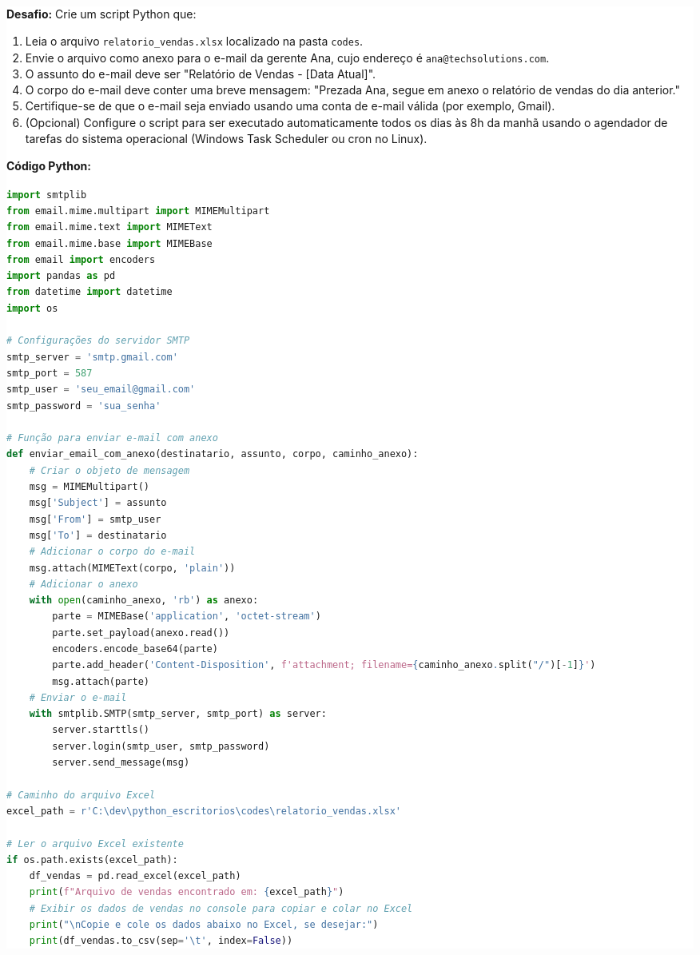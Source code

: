 **Desafio:**
Crie um script Python que:

1. Leia o arquivo `relatorio_vendas.xlsx` localizado na pasta `codes`.
2. Envie o arquivo como anexo para o e-mail da gerente Ana, cujo endereço é `ana@techsolutions.com`.
3. O assunto do e-mail deve ser "Relatório de Vendas - [Data Atual]".
4. O corpo do e-mail deve conter uma breve mensagem: "Prezada Ana, segue em anexo o relatório de vendas do dia anterior."
5. Certifique-se de que o e-mail seja enviado usando uma conta de e-mail válida (por exemplo, Gmail).
6. (Opcional) Configure o script para ser executado automaticamente todos os dias às 8h da manhã usando o agendador de tarefas do sistema operacional (Windows Task Scheduler ou cron no Linux).

**Código Python:**

```python
import smtplib
from email.mime.multipart import MIMEMultipart
from email.mime.text import MIMEText
from email.mime.base import MIMEBase
from email import encoders
import pandas as pd
from datetime import datetime
import os

# Configurações do servidor SMTP
smtp_server = 'smtp.gmail.com'
smtp_port = 587
smtp_user = 'seu_email@gmail.com'
smtp_password = 'sua_senha'

# Função para enviar e-mail com anexo
def enviar_email_com_anexo(destinatario, assunto, corpo, caminho_anexo):
    # Criar o objeto de mensagem
    msg = MIMEMultipart()
    msg['Subject'] = assunto
    msg['From'] = smtp_user
    msg['To'] = destinatario
    # Adicionar o corpo do e-mail
    msg.attach(MIMEText(corpo, 'plain'))
    # Adicionar o anexo
    with open(caminho_anexo, 'rb') as anexo:
        parte = MIMEBase('application', 'octet-stream')
        parte.set_payload(anexo.read())
        encoders.encode_base64(parte)
        parte.add_header('Content-Disposition', f'attachment; filename={caminho_anexo.split("/")[-1]}')
        msg.attach(parte)
    # Enviar o e-mail
    with smtplib.SMTP(smtp_server, smtp_port) as server:
        server.starttls()
        server.login(smtp_user, smtp_password)
        server.send_message(msg)

# Caminho do arquivo Excel
excel_path = r'C:\dev\python_escritorios\codes\relatorio_vendas.xlsx'

# Ler o arquivo Excel existente
if os.path.exists(excel_path):
    df_vendas = pd.read_excel(excel_path)
    print(f"Arquivo de vendas encontrado em: {excel_path}")
    # Exibir os dados de vendas no console para copiar e colar no Excel
    print("\nCopie e cole os dados abaixo no Excel, se desejar:")
    print(df_vendas.to_csv(sep='\t', index=False))
```